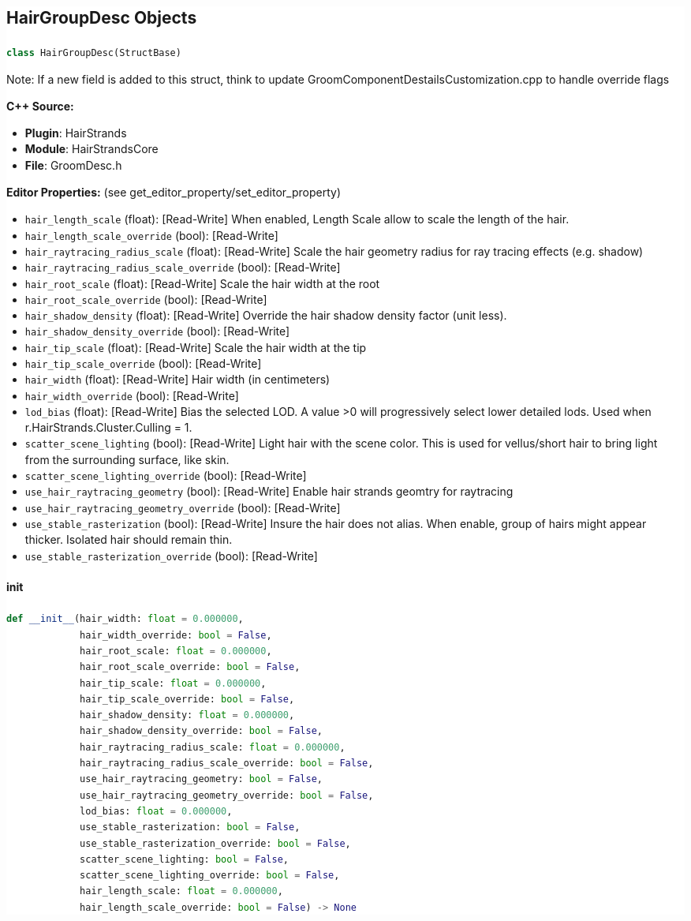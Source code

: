 ## HairGroupDesc Objects

```python
class HairGroupDesc(StructBase)
```

Note: If a new field is added to this struct, think to update GroomComponentDestailsCustomization.cpp to handle override flags

**C++ Source:**

- **Plugin**: HairStrands
- **Module**: HairStrandsCore
- **File**: GroomDesc.h

**Editor Properties:** (see get_editor_property/set_editor_property)

- ``hair_length_scale`` (float):  [Read-Write] When enabled, Length Scale allow to scale the length of the hair.
- ``hair_length_scale_override`` (bool):  [Read-Write]
- ``hair_raytracing_radius_scale`` (float):  [Read-Write] Scale the hair geometry radius for ray tracing effects (e.g. shadow)
- ``hair_raytracing_radius_scale_override`` (bool):  [Read-Write]
- ``hair_root_scale`` (float):  [Read-Write] Scale the hair width at the root
- ``hair_root_scale_override`` (bool):  [Read-Write]
- ``hair_shadow_density`` (float):  [Read-Write] Override the hair shadow density factor (unit less).
- ``hair_shadow_density_override`` (bool):  [Read-Write]
- ``hair_tip_scale`` (float):  [Read-Write] Scale the hair width at the tip
- ``hair_tip_scale_override`` (bool):  [Read-Write]
- ``hair_width`` (float):  [Read-Write] Hair width (in centimeters)
- ``hair_width_override`` (bool):  [Read-Write]
- ``lod_bias`` (float):  [Read-Write] Bias the selected LOD. A value >0 will progressively select lower detailed lods. Used when r.HairStrands.Cluster.Culling = 1.
- ``scatter_scene_lighting`` (bool):  [Read-Write] Light hair with the scene color. This is used for vellus/short hair to bring light from the surrounding surface, like skin.
- ``scatter_scene_lighting_override`` (bool):  [Read-Write]
- ``use_hair_raytracing_geometry`` (bool):  [Read-Write] Enable hair strands geomtry for raytracing
- ``use_hair_raytracing_geometry_override`` (bool):  [Read-Write]
- ``use_stable_rasterization`` (bool):  [Read-Write] Insure the hair does not alias. When enable, group of hairs might appear thicker. Isolated hair should remain thin.
- ``use_stable_rasterization_override`` (bool):  [Read-Write]

<a id="unreal.HairGroupDesc.__init__"></a>

#### __init__

```python
def __init__(hair_width: float = 0.000000,
             hair_width_override: bool = False,
             hair_root_scale: float = 0.000000,
             hair_root_scale_override: bool = False,
             hair_tip_scale: float = 0.000000,
             hair_tip_scale_override: bool = False,
             hair_shadow_density: float = 0.000000,
             hair_shadow_density_override: bool = False,
             hair_raytracing_radius_scale: float = 0.000000,
             hair_raytracing_radius_scale_override: bool = False,
             use_hair_raytracing_geometry: bool = False,
             use_hair_raytracing_geometry_override: bool = False,
             lod_bias: float = 0.000000,
             use_stable_rasterization: bool = False,
             use_stable_rasterization_override: bool = False,
             scatter_scene_lighting: bool = False,
             scatter_scene_lighting_override: bool = False,
             hair_length_scale: float = 0.000000,
             hair_length_scale_override: bool = False) -> None
```